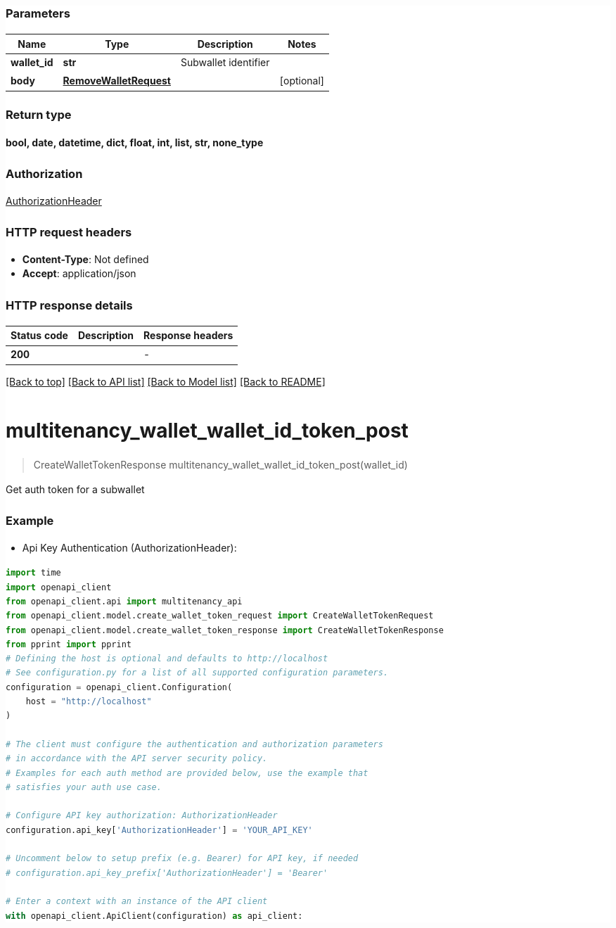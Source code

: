 
### Parameters

Name | Type | Description  | Notes
------------- | ------------- | ------------- | -------------
 **wallet_id** | **str**| Subwallet identifier |
 **body** | [**RemoveWalletRequest**](RemoveWalletRequest.md)|  | [optional]

### Return type

**bool, date, datetime, dict, float, int, list, str, none_type**

### Authorization

[AuthorizationHeader](../README.md#AuthorizationHeader)

### HTTP request headers

 - **Content-Type**: Not defined
 - **Accept**: application/json


### HTTP response details

| Status code | Description | Response headers |
|-------------|-------------|------------------|
**200** |  |  -  |

[[Back to top]](#) [[Back to API list]](../README.md#documentation-for-api-endpoints) [[Back to Model list]](../README.md#documentation-for-models) [[Back to README]](../README.md)

# **multitenancy_wallet_wallet_id_token_post**
> CreateWalletTokenResponse multitenancy_wallet_wallet_id_token_post(wallet_id)

Get auth token for a subwallet

### Example

* Api Key Authentication (AuthorizationHeader):

```python
import time
import openapi_client
from openapi_client.api import multitenancy_api
from openapi_client.model.create_wallet_token_request import CreateWalletTokenRequest
from openapi_client.model.create_wallet_token_response import CreateWalletTokenResponse
from pprint import pprint
# Defining the host is optional and defaults to http://localhost
# See configuration.py for a list of all supported configuration parameters.
configuration = openapi_client.Configuration(
    host = "http://localhost"
)

# The client must configure the authentication and authorization parameters
# in accordance with the API server security policy.
# Examples for each auth method are provided below, use the example that
# satisfies your auth use case.

# Configure API key authorization: AuthorizationHeader
configuration.api_key['AuthorizationHeader'] = 'YOUR_API_KEY'

# Uncomment below to setup prefix (e.g. Bearer) for API key, if needed
# configuration.api_key_prefix['AuthorizationHeader'] = 'Bearer'

# Enter a context with an instance of the API client
with openapi_client.ApiClient(configuration) as api_client:
```